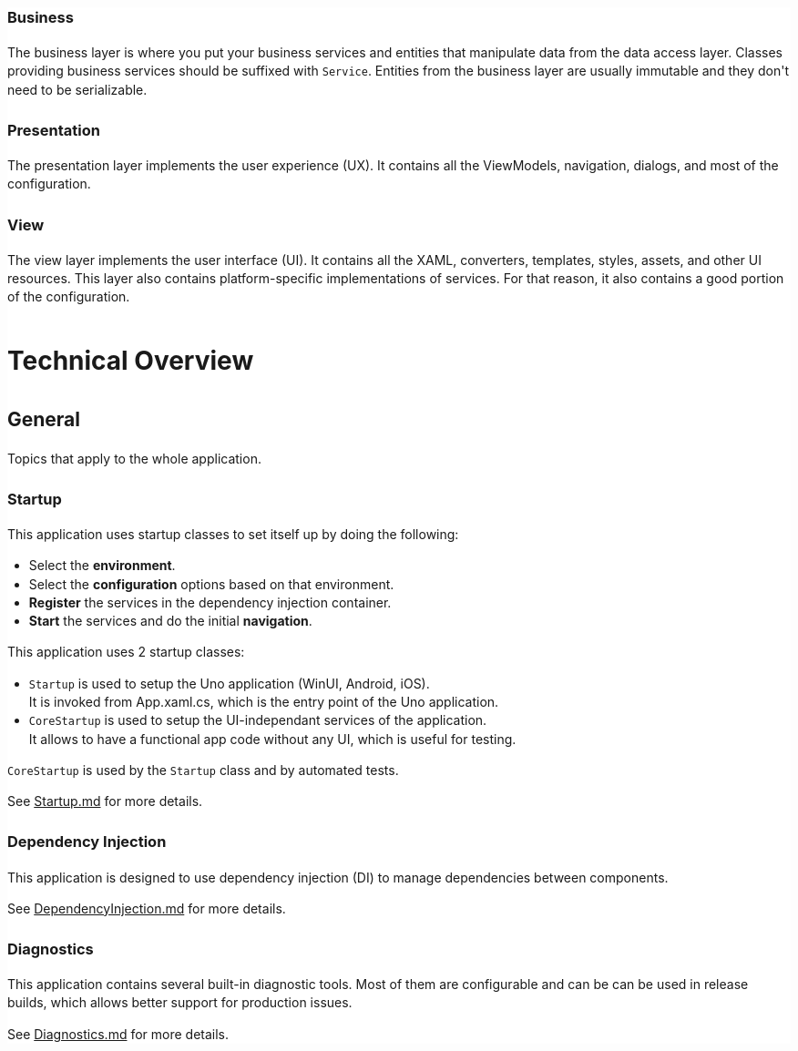### Business
The business layer is where you put your business services and entities that manipulate data from the data access layer.
Classes providing business services should be suffixed with `Service`.
Entities from the business layer are usually immutable and they don't need to be serializable.

### Presentation
The presentation layer implements the user experience (UX).
It contains all the ViewModels, navigation, dialogs, and most of the configuration.

### View
The view layer implements the user interface (UI).
It contains all the XAML, converters, templates, styles, assets, and other UI resources.
This layer also contains platform-specific implementations of services.
For that reason, it also contains a good portion of the configuration.

# Technical Overview

## General
Topics that apply to the whole application.

### Startup
This application uses startup classes to set itself up by doing the following:
- Select the **environment**.
- Select the **configuration** options based on that environment.
- **Register** the services in the dependency injection container.
- **Start** the services and do the initial **navigation**.

This application uses 2 startup classes:
- `Startup` is used to setup the Uno application (WinUI, Android, iOS).
  <br/>It is invoked from App.xaml.cs, which is the entry point of the Uno application.
- `CoreStartup` is used to setup the UI-independant services of the application.
  <br/>It allows to have a functional app code without any UI, which is useful for testing.

`CoreStartup` is used by the `Startup` class and by automated tests.

See [Startup.md](Startup.md) for more details.

### Dependency Injection
This application is designed to use dependency injection (DI) to manage dependencies between components.

See [DependencyInjection.md](DependencyInjection.md) for more details.

### Diagnostics
This application contains several built-in diagnostic tools. Most of them are configurable and can be can be used in release builds, which allows better support for production issues.

See [Diagnostics.md](Diagnostics.md) for more details.
